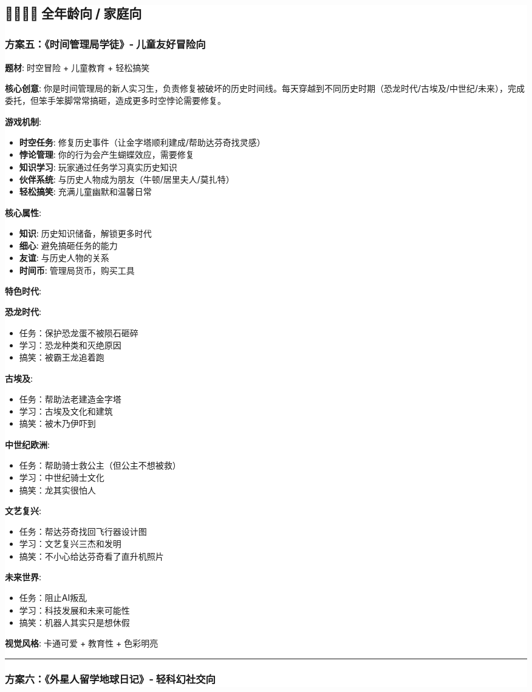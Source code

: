 
## 👨‍👩‍👧‍👦 全年龄向 / 家庭向

### 方案五：《时间管理局学徒》- 儿童友好冒险向

**题材**: 时空冒险 + 儿童教育 + 轻松搞笑

**核心创意**:
你是时间管理局的新人实习生，负责修复被破坏的历史时间线。每天穿越到不同历史时期（恐龙时代/古埃及/中世纪/未来），完成委托，但笨手笨脚常常搞砸，造成更多时空悖论需要修复。

**游戏机制**:
- **时空任务**: 修复历史事件（让金字塔顺利建成/帮助达芬奇找灵感）
- **悖论管理**: 你的行为会产生蝴蝶效应，需要修复
- **知识学习**: 玩家通过任务学习真实历史知识
- **伙伴系统**: 与历史人物成为朋友（牛顿/居里夫人/莫扎特）
- **轻松搞笑**: 充满儿童幽默和温馨日常

**核心属性**:
- **知识**: 历史知识储备，解锁更多时代
- **细心**: 避免搞砸任务的能力
- **友谊**: 与历史人物的关系
- **时间币**: 管理局货币，购买工具

**特色时代**:

**恐龙时代**:
- 任务：保护恐龙蛋不被陨石砸碎
- 学习：恐龙种类和灭绝原因
- 搞笑：被霸王龙追着跑

**古埃及**:
- 任务：帮助法老建造金字塔
- 学习：古埃及文化和建筑
- 搞笑：被木乃伊吓到

**中世纪欧洲**:
- 任务：帮助骑士救公主（但公主不想被救）
- 学习：中世纪骑士文化
- 搞笑：龙其实很怕人

**文艺复兴**:
- 任务：帮达芬奇找回飞行器设计图
- 学习：文艺复兴三杰和发明
- 搞笑：不小心给达芬奇看了直升机照片

**未来世界**:
- 任务：阻止AI叛乱
- 学习：科技发展和未来可能性
- 搞笑：机器人其实只是想休假

**视觉风格**: 卡通可爱 + 教育性 + 色彩明亮

---

### 方案六：《外星人留学地球日记》- 轻科幻社交向
